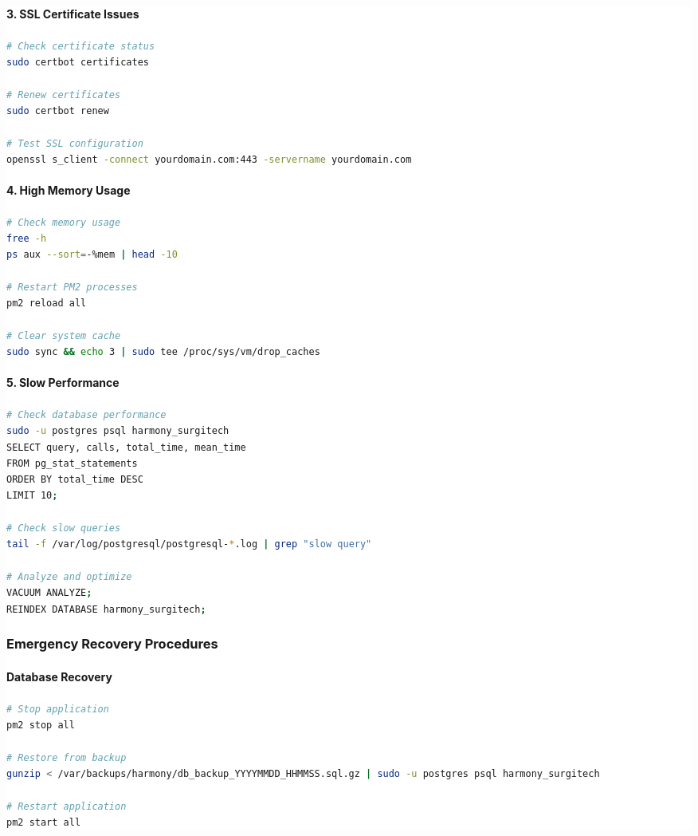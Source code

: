 #### 3. SSL Certificate Issues
```bash
# Check certificate status
sudo certbot certificates

# Renew certificates
sudo certbot renew

# Test SSL configuration
openssl s_client -connect yourdomain.com:443 -servername yourdomain.com
```

#### 4. High Memory Usage
```bash
# Check memory usage
free -h
ps aux --sort=-%mem | head -10

# Restart PM2 processes
pm2 reload all

# Clear system cache
sudo sync && echo 3 | sudo tee /proc/sys/vm/drop_caches
```

#### 5. Slow Performance
```bash
# Check database performance
sudo -u postgres psql harmony_surgitech
SELECT query, calls, total_time, mean_time 
FROM pg_stat_statements 
ORDER BY total_time DESC 
LIMIT 10;

# Check slow queries
tail -f /var/log/postgresql/postgresql-*.log | grep "slow query"

# Analyze and optimize
VACUUM ANALYZE;
REINDEX DATABASE harmony_surgitech;
```

### Emergency Recovery Procedures

#### Database Recovery
```bash
# Stop application
pm2 stop all

# Restore from backup
gunzip < /var/backups/harmony/db_backup_YYYYMMDD_HHMMSS.sql.gz | sudo -u postgres psql harmony_surgitech

# Restart application
pm2 start all
```
